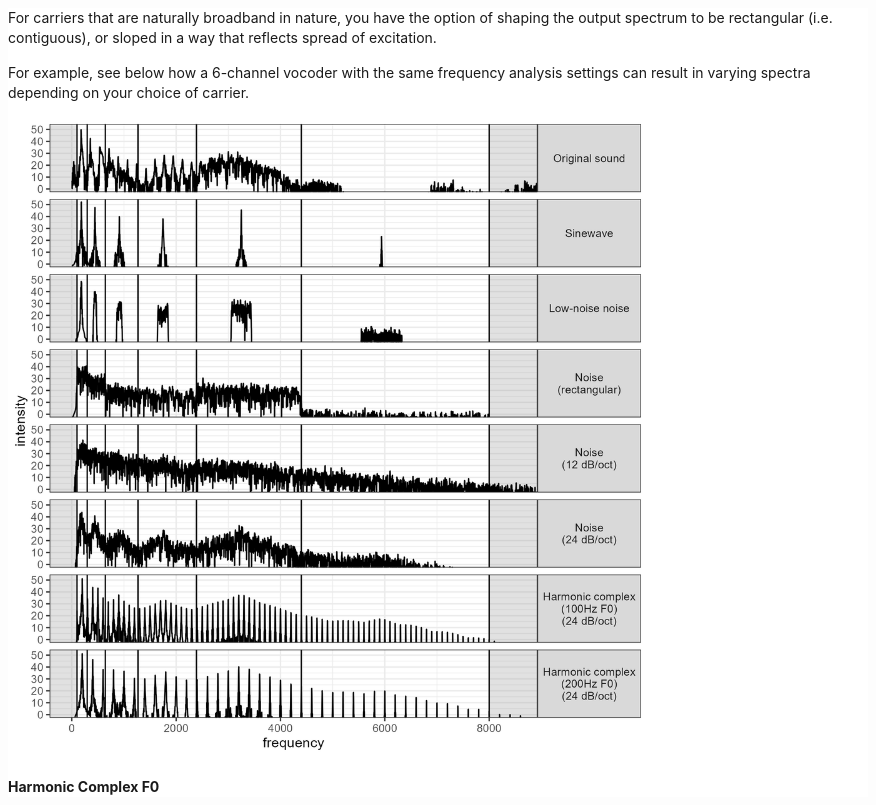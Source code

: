 For carriers that are naturally broadband in nature, you have the option of shaping the output spectrum to be rectangular (i.e. contiguous), or sloped in a way that reflects spread of excitation.


For example, see below how a 6-channel vocoder with the same frequency analysis settings can result in varying spectra depending on your choice of carrier.

<img src="https://raw.githubusercontent.com/ListenLab/Vocoder/main/images/carrier_spectra.png" align="center" width="640"/>

#### Harmonic Complex F0
